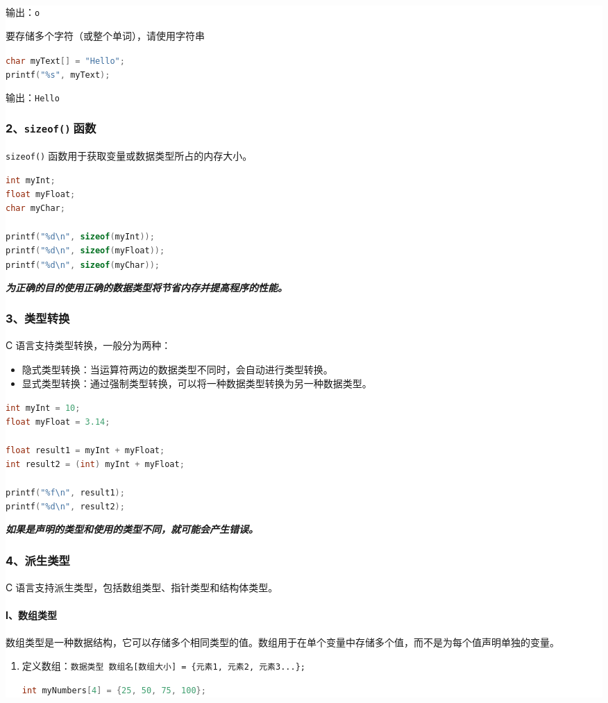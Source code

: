输出：`o`

要存储多个字符（或整个单词），请使用字符串

```c
char myText[] = "Hello";
printf("%s", myText);
```

输出：`Hello`

### 2、`sizeof()` 函数

`sizeof()` 函数用于获取变量或数据类型所占的内存大小。

```c
int myInt;
float myFloat;
char myChar;

printf("%d\n", sizeof(myInt));
printf("%d\n", sizeof(myFloat));
printf("%d\n", sizeof(myChar));
```

***为正确的目的使用正确的数据类型将节省内存并提高程序的性能。***

### 3、类型转换

C 语言支持类型转换，一般分为两种：

- 隐式类型转换：当运算符两边的数据类型不同时，会自动进行类型转换。
- 显式类型转换：通过强制类型转换，可以将一种数据类型转换为另一种数据类型。

```c
int myInt = 10;
float myFloat = 3.14;
	
float result1 = myInt + myFloat;
int result2 = (int) myInt + myFloat;
	
printf("%f\n", result1);
printf("%d\n", result2);
```

***如果是声明的类型和使用的类型不同，就可能会产生错误。***

### 4、派生类型

C 语言支持派生类型，包括数组类型、指针类型和结构体类型。

#### I、数组类型

数组类型是一种数据结构，它可以存储多个相同类型的值。数组用于在单个变量中存储多个值，而不是为每个值声明单独的变量。

1. 定义数组：`数据类型 数组名[数组大小] = {元素1, 元素2, 元素3...};`

   ```c
   int myNumbers[4] = {25, 50, 75, 100};
   ```
